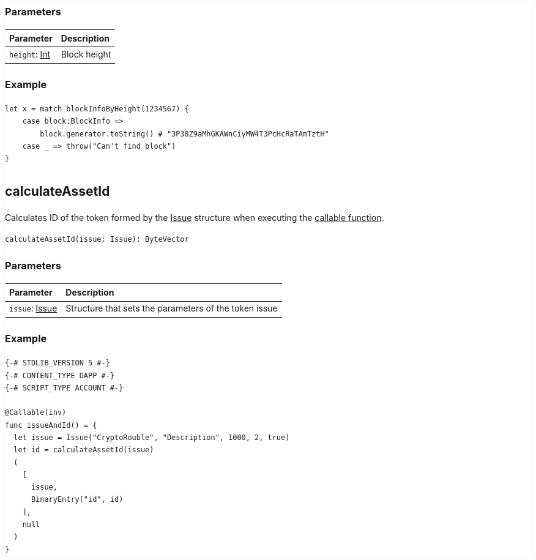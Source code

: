 ### Parameters

| Parameter | Description |
| :--- | :--- |
| `height`: [Int](/en/ride/v5/data-types/int) | Block height |

### Example

```
let x = match blockInfoByHeight(1234567) {
    case block:BlockInfo =>
        block.generator.toString() # "3P38Z9aMhGKAWnCiyMW4T3PcHcRaTAmTztH"
    case _ => throw("Can't find block")
}
```

## calculateAssetId

Calculates ID of the token formed by the [Issue](/en/ride/v5/structures/script-actions/issue) structure when executing the [callable function](/en/ride/v5/functions/callable-function).

```
calculateAssetId(issue: Issue): ByteVector
```

### Parameters

| Parameter | Description |
| :--- | :--- |
| `issue`: [Issue](/en/ride/v5/structures/script-actions/issue) | Structure that sets the parameters of the token issue |

### Example

```
{-# STDLIB_VERSION 5 #-}
{-# CONTENT_TYPE DAPP #-}
{-# SCRIPT_TYPE ACCOUNT #-}
  
@Callable(inv)
func issueAndId() = {
  let issue = Issue("CryptoRouble", "Description", 1000, 2, true)
  let id = calculateAssetId(issue)
  (
    [
      issue,
      BinaryEntry("id", id)
    ],
    null
  )
}
```
